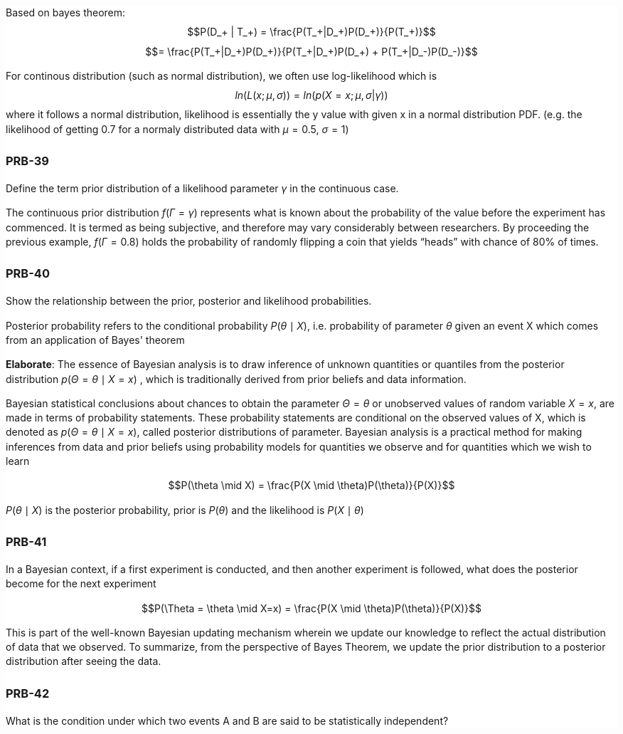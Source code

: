 Based on bayes theorem:
$$P(D_+ | T_+) = \frac{P(T_+|D_+)P(D_+)}{P(T_+)}$$
$$= \frac{P(T_+|D_+)P(D_+)}{P(T_+|D_+)P(D_+) + P(T_+|D_-)P(D_-)}$$

For continous distribution (such as normal distribution), we often use log-likelihood which is 
$$ ln(L(x; \mu, \sigma)) = ln(p(X=x; \mu, \sigma | \gamma))$$ 
where it follows a normal distribution, likelihood is essentially the y value with given x in a normal distribution PDF. (e.g. the likelihood of getting 0.7 for a normaly distributed data with $\mu=0.5$, $\sigma=1$)

### PRB-39
Define the term prior distribution of a likelihood parameter $\gamma$ in the continuous case.

The continuous prior distribution $f(\Gamma = \gamma)$ represents what is known about the probability of the value before the experiment has commenced. It is termed as being subjective, and therefore may vary considerably between researchers. By proceeding the previous example, $f(\Gamma = 0.8)$ holds the probability of randomly flipping a coin that yields “heads” with chance
of 80% of times.

### PRB-40
Show the relationship between the prior, posterior and likelihood probabilities.

Posterior probability refers to the conditional probability $P(\theta \mid X)$, i.e. probability of parameter $\theta$ given an event X which comes from an application of Bayes' theorem

**Elaborate**:
The essence of Bayesian analysis is to draw inference of unknown quantities or quantiles from the posterior distribution $p(\Theta = \theta \mid X = x)$ , which is traditionally derived from prior beliefs and data information. 

Bayesian statistical conclusions about chances to obtain the parameter $\Theta = \theta$ or unobserved values of random variable $X = x$, are made in terms of probability statements. These probability statements are conditional on the observed values of X, which is denoted as $p(\Theta = \theta \mid X = x)$, called posterior distributions of parameter. Bayesian analysis is a practical method for making inferences from data and prior beliefs using probability models for quantities we observe and for quantities which we wish to learn


$$P(\theta \mid X) = \frac{P(X \mid \theta)P(\theta)}{P(X)}$$

$P(\theta \mid X)$ is the posterior probability, prior is $P(\theta)$ and the likelihood is $P(X \mid \theta)$


### PRB-41
In a Bayesian context, if a first experiment is conducted, and then another experiment is followed, what does the posterior become for the next experiment

$$P(\Theta = \theta \mid X=x) = \frac{P(X \mid \theta)P(\theta)}{P(X)}$$

This is part of the well-known Bayesian updating mechanism wherein we update our knowledge to reflect the actual distribution of data that we observed. To summarize, from the perspective of Bayes Theorem, we update the prior distribution to a posterior distribution after seeing the data.

### PRB-42
What is the condition under which two events A and B are said to be statistically independent?
